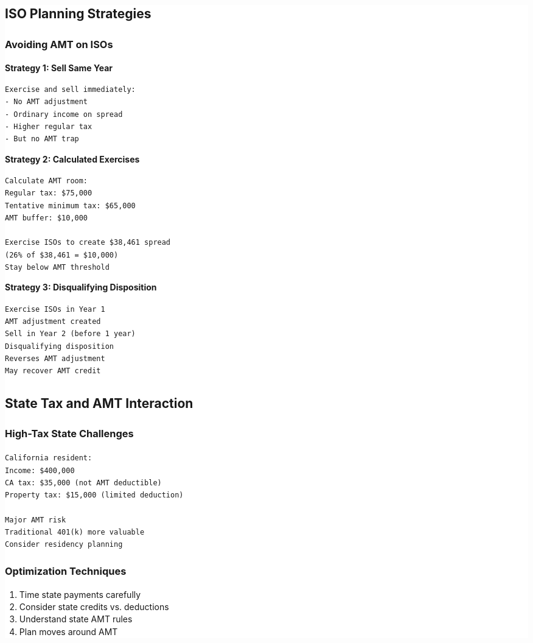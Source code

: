 ## ISO Planning Strategies

### Avoiding AMT on ISOs

**Strategy 1: Sell Same Year**
```
Exercise and sell immediately:
- No AMT adjustment
- Ordinary income on spread
- Higher regular tax
- But no AMT trap
```

**Strategy 2: Calculated Exercises**
```
Calculate AMT room:
Regular tax: $75,000
Tentative minimum tax: $65,000
AMT buffer: $10,000

Exercise ISOs to create $38,461 spread
(26% of $38,461 = $10,000)
Stay below AMT threshold
```

**Strategy 3: Disqualifying Disposition**
```
Exercise ISOs in Year 1
AMT adjustment created
Sell in Year 2 (before 1 year)
Disqualifying disposition
Reverses AMT adjustment
May recover AMT credit
```

## State Tax and AMT Interaction

### High-Tax State Challenges
```
California resident:
Income: $400,000
CA tax: $35,000 (not AMT deductible)
Property tax: $15,000 (limited deduction)

Major AMT risk
Traditional 401(k) more valuable
Consider residency planning
```

### Optimization Techniques
1. Time state payments carefully
2. Consider state credits vs. deductions
3. Understand state AMT rules
4. Plan moves around AMT

